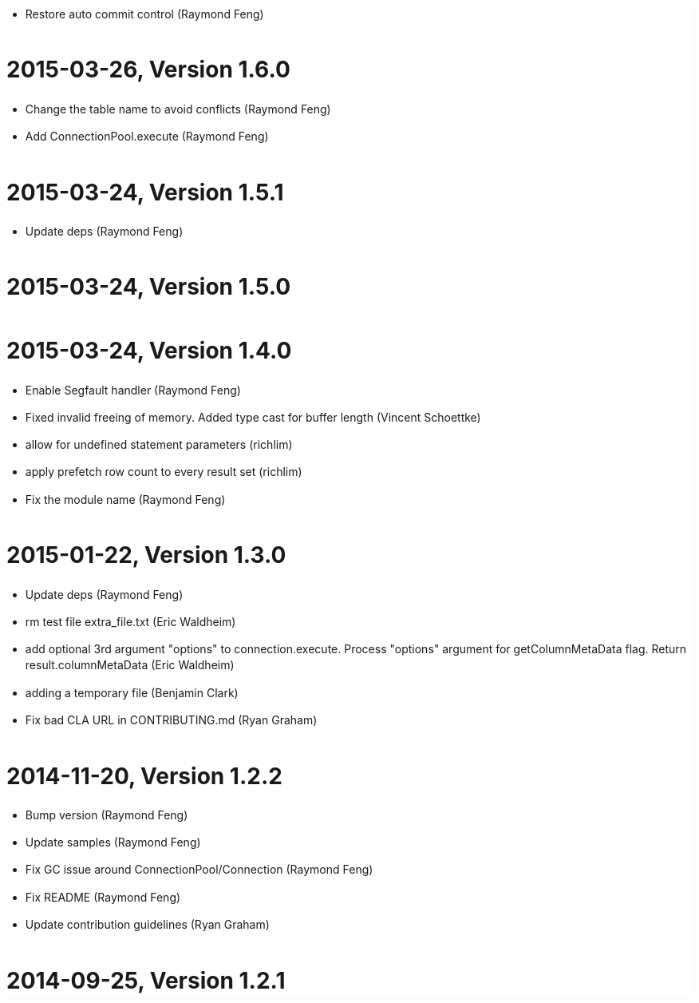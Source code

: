  * Restore auto commit control (Raymond Feng)


2015-03-26, Version 1.6.0
=========================

 * Change the table name to avoid conflicts (Raymond Feng)

 * Add ConnectionPool.execute (Raymond Feng)


2015-03-24, Version 1.5.1
=========================

 * Update deps (Raymond Feng)


2015-03-24, Version 1.5.0
=========================



2015-03-24, Version 1.4.0
=========================

 * Enable Segfault handler (Raymond Feng)

 * Fixed invalid freeing of memory. Added type cast for buffer length (Vincent Schoettke)

 * allow for undefined statement parameters (richlim)

 * apply prefetch row count to every result set (richlim)

 * Fix the module name (Raymond Feng)


2015-01-22, Version 1.3.0
=========================

 * Update deps (Raymond Feng)

 * rm test file extra_file.txt (Eric Waldheim)

 * add optional 3rd argument "options" to connection.execute.  Process "options" argument for getColumnMetaData flag.  Return result.columnMetaData (Eric Waldheim)

 * adding a temporary file (Benjamin Clark)

 * Fix bad CLA URL in CONTRIBUTING.md (Ryan Graham)


2014-11-20, Version 1.2.2
=========================

 * Bump version (Raymond Feng)

 * Update samples (Raymond Feng)

 * Fix GC issue around ConnectionPool/Connection (Raymond Feng)

 * Fix README (Raymond Feng)

 * Update contribution guidelines (Ryan Graham)


2014-09-25, Version 1.2.1
=========================
